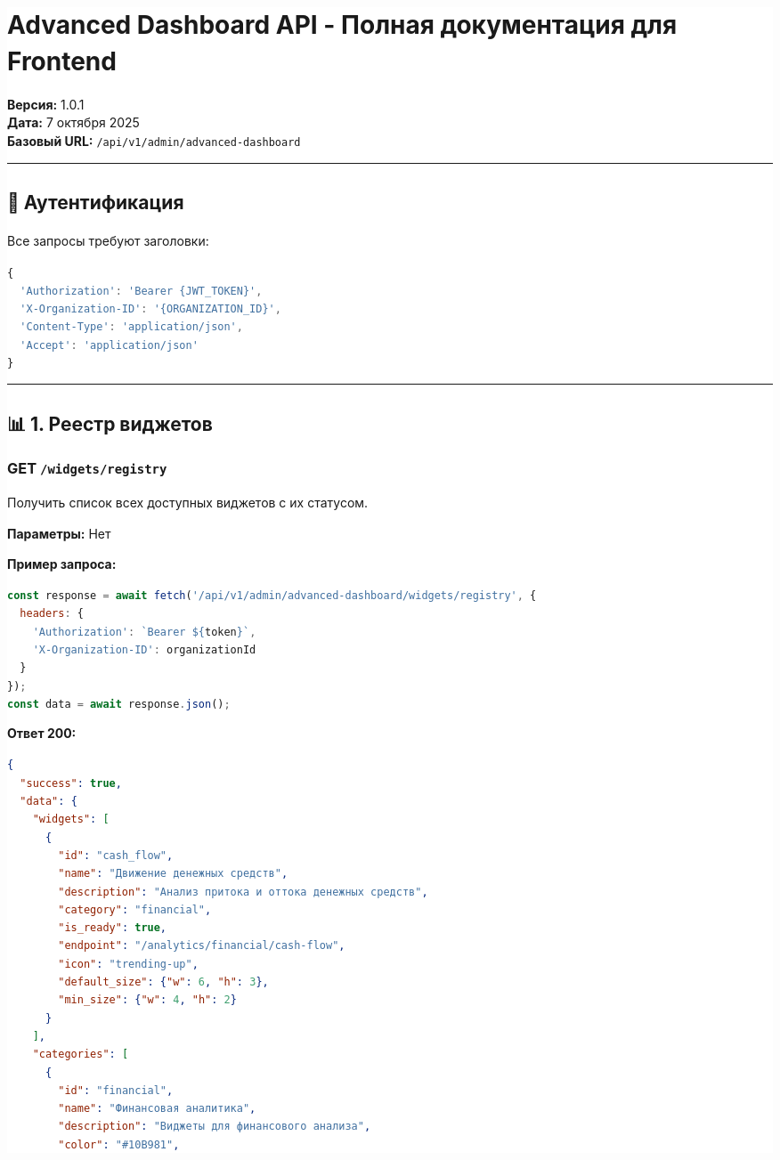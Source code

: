 # Advanced Dashboard API - Полная документация для Frontend

**Версия:** 1.0.1  
**Дата:** 7 октября 2025  
**Базовый URL:** `/api/v1/admin/advanced-dashboard`

---

## 🔐 Аутентификация

Все запросы требуют заголовки:
```javascript
{
  'Authorization': 'Bearer {JWT_TOKEN}',
  'X-Organization-ID': '{ORGANIZATION_ID}',
  'Content-Type': 'application/json',
  'Accept': 'application/json'
}
```

---

## 📊 1. Реестр виджетов

### GET `/widgets/registry`

Получить список всех доступных виджетов с их статусом.

**Параметры:** Нет

**Пример запроса:**
```javascript
const response = await fetch('/api/v1/admin/advanced-dashboard/widgets/registry', {
  headers: {
    'Authorization': `Bearer ${token}`,
    'X-Organization-ID': organizationId
  }
});
const data = await response.json();
```

**Ответ 200:**
```json
{
  "success": true,
  "data": {
    "widgets": [
      {
        "id": "cash_flow",
        "name": "Движение денежных средств",
        "description": "Анализ притока и оттока денежных средств",
        "category": "financial",
        "is_ready": true,
        "endpoint": "/analytics/financial/cash-flow",
        "icon": "trending-up",
        "default_size": {"w": 6, "h": 3},
        "min_size": {"w": 4, "h": 2}
      }
    ],
    "categories": [
      {
        "id": "financial",
        "name": "Финансовая аналитика",
        "description": "Виджеты для финансового анализа",
        "color": "#10B981",
```